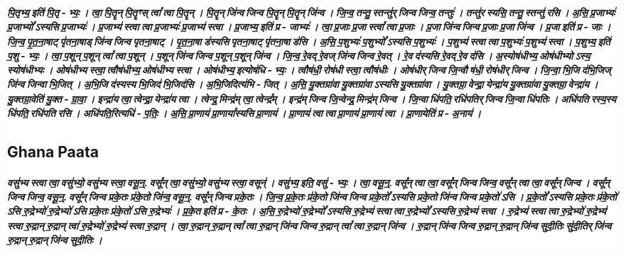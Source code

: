 ***पि॒तृभ्य॒ इति॑ पि॒तृ - भ्यः॒ ।***
***त्वा॒ पि॒तॄन् पि॒तॄꣳस् त्वा᳚ त्वा पि॒तॄन् ।***
***पि॒तॄन् जि॑न्व जिन्व पि॒तॄन् पि॒तॄन् जि॑न्व ।***
***जि॒न्व॒ तन्तु॒ स्तन्तु॑र् जिन्व जिन्व॒ तन्तुः॑ ।***
***तन्तु॑र स्यसि॒ तन्तु॒ स्तन्तु॑ रसि ।***
***अ॒सि॒ प्र॒जाभ्यः॑ प्र॒जाभ्यो᳚ ऽस्यसि प्र॒जाभ्यः॑ ।***
***प्र॒जाभ्य॑ स्त्वा त्वा प्र॒जाभ्यः॑ प्र॒जाभ्य॑ स्त्वा ।***
***प्र॒जाभ्य॒ इति॑ प्र - जाभ्यः॑ ।***
***त्वा॒ प्र॒जाः प्र॒जा स्त्वा᳚ त्वा प्र॒जाः ।***
***प्र॒जा जि॑न्व जिन्व प्र॒जाः प्र॒जा जि॑न्व ।***
***प्र॒जा इति॑ प्र - जाः ।***
***जि॒न्व॒ पृ॒त॒ना॒षाट् पृ॑तना॒षाड् जि॑न्व जिन्व पृतना॒षाट् ।***
***पृ॒त॒ना॒षा ड॑स्यसि पृतना॒षाट् पृ॑तना॒षा ड॑सि ।***
***अ॒सि॒ प॒शुभ्यः॑ प॒शुभ्यो᳚ ऽस्यसि प॒शुभ्यः॑ ।***
***प॒शुभ्य॑ स्त्वा त्वा प॒शुभ्यः॑ प॒शुभ्य॑ स्त्वा ।***
***प॒शुभ्य॒ इति॑ प॒शु - भ्यः॒ ।***
***त्वा॒ प॒शून् प॒शून् त्वा᳚ त्वा प॒शून् ।***
***प॒शून् जि॑न्व जिन्व प॒शून् प॒शून् जि॑न्व ।***
***जि॒न्व॒ रे॒वद् रे॒वज् जि॑न्व जिन्व रे॒वत् ।***
***रे॒व द॑स्यसि रे॒वद् रे॒व द॑सि ।***
***अ॒स्योष॑धीभ्य॒ ओष॑धीभ्यो ऽस्य॒ स्योष॑धीभ्यः ।***
***ओष॑धीभ्य स्त्वा॒ त्वौष॑धीभ्य॒ ओष॑धीभ्य स्त्वा ।***
***ओष॑धीभ्य॒ इत्योष॑धि - भ्यः॒ ।***
***त्वौष॑धी॒ रोष॑धी स्त्वा॒ त्वौष॑धीः ।***
***ओष॑धीर् जिन्व जि॒न्वौ ष॑धी॒ रोष॑धीर् जिन्व ।***
***जि॒न्वा॒ भि॒जि द॑भि॒जिज् जि॑न्व जिन्वा भि॒जित् ।***
***अ॒भि॒जि द॑स्यस्य भि॒जिद॑ भि॒जिद॑सि ।***
***अ॒भि॒जिदित्य॑भि - जित् ।***
***अ॒सि॒ यु॒क्तग्रा॑वा यु॒क्तग्रा॑वा ऽस्यसि यु॒क्तग्रा॑वा ।***
***यु॒क्तग्रा॒ वेन्द्रा॒ येन्द्रा॑य यु॒क्तग्रा॑वा यु॒क्तग्रा॒ वेन्द्रा॑य ।***
***यु॒क्तग्रा॒वेति॑ यु॒क्त - ग्रा॒वा॒ ।***
***इन्द्रा॑य त्वा॒ त्वेन्द्रा॒ येन्द्रा॑य त्वा ।***
***त्वेन्द्र॒ मिन्द्र॑म् त्वा॒ त्वेन्द्र᳚म् ।***
***इन्द्र॑म् जिन्व जि॒न्वेन्द्र॒ मिन्द्र॑म् जिन्व ।***
***जि॒न्वा धि॑पति॒ रधि॑पतिर् जिन्व जि॒न्वा धि॑पतिः ।***
***अधि॑पति रस्य॒स्य धि॑पति॒ रधि॑पति रसि ।***
***अधि॑पति॒रित्यधि॑ - प॒तिः॒ ।***
***अ॒सि॒ प्रा॒णाय॑ प्रा॒णाया᳚स्यसि प्रा॒णाय॑ ।***
***प्रा॒णाय॑ त्वा त्वा प्रा॒णाय॑ प्रा॒णाय॑ त्वा ।***
***प्रा॒णायेति॑ प्र - अ॒नाय॑ ।***

## Ghana Paata ##

***वसु॑भ्य स्त्वा त्वा॒ वसु॑भ्यो॒ वसु॑भ्य स्त्वा॒ वसू॒न्॒. वसू᳚न् त्वा॒ वसु॑भ्यो॒ वसु॑भ्य स्त्वा॒ वसून्॑ ।***
***वसु॑भ्य॒ इति॒ वसु॑ - भ्यः॒ ।***
***त्वा॒ वसू॒न्॒. वसू᳚न् त्वा त्वा॒ वसू᳚न् जिन्व जिन्व॒ वसू᳚न् त्वा त्वा॒ वसू᳚न् जिन्व ।***
***वसू᳚न् जिन्व जिन्व॒ वसू॒न्॒. वसू᳚न् जिन्व प्रके॒तः प्र॑के॒तो जि॑न्व॒ वसू॒न्॒. वसू᳚न् जिन्व प्रके॒तः ।***
***जि॒न्व॒ प्र॒के॒तः प्र॑के॒तो जि॑न्व जिन्व प्रके॒तो᳚ ऽस्यसि प्रके॒तो जि॑न्व जिन्व प्रके॒तो॑ ऽसि ।***
***प्र॒के॒तो᳚ ऽस्यसि प्रके॒तः प्र॑के॒तो॑ ऽसि रु॒द्रेभ्यो॑ रु॒द्रेभ्यो॑ ऽसि प्रके॒तः प्र॑के॒तो॑ ऽसि रु॒द्रेभ्यः॑ ।***
***प्र॒के॒त इति॑ प्र - के॒तः ।***
***अ॒सि॒ रु॒द्रेभ्यो॑ रु॒द्रेभ्यो᳚ ऽस्यसि रु॒द्रेभ्य॑ स्त्वा त्वा रु॒द्रेभ्यो᳚ ऽस्यसि रु॒द्रेभ्य॑ स्त्वा ।***
***रु॒द्रेभ्य॑ स्त्वा त्वा रु॒द्रेभ्यो॑ रु॒द्रेभ्य॑ स्त्वा रु॒द्रान् रु॒द्रान् त्वा॑ रु॒द्रेभ्यो॑ रु॒द्रेभ्य॑ स्त्वा रु॒द्रान् ।***
***त्वा॒ रु॒द्रान् रु॒द्रान् त्वा᳚ त्वा रु॒द्रान् जि॑न्व जिन्व रु॒द्रान् त्वा᳚ त्वा रु॒द्रान् जि॑न्व ।***
***रु॒द्रान् जि॑न्व जिन्व रु॒द्रान् रु॒द्रान् जि॑न्व सुदी॒तिः सु॑दी॒तिर् जि॑न्व रु॒द्रान् रु॒द्रान् जि॑न्व सुदी॒तिः ।***